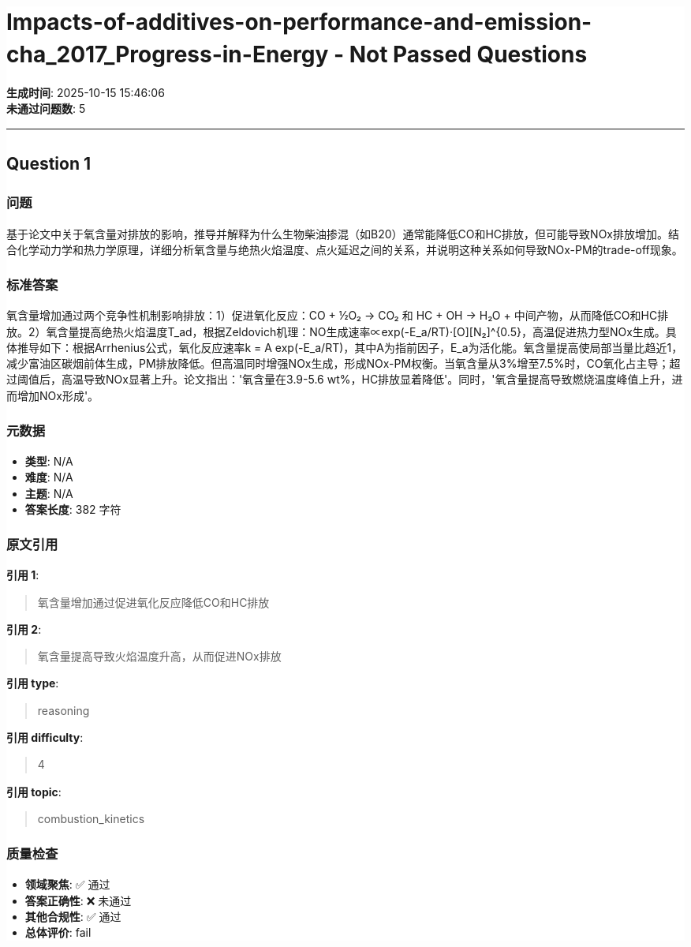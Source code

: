 # Impacts-of-additives-on-performance-and-emission-cha_2017_Progress-in-Energy - Not Passed Questions

**生成时间**: 2025-10-15 15:46:06  
**未通过问题数**: 5

---

## Question 1

### 问题

基于论文中关于氧含量对排放的影响，推导并解释为什么生物柴油掺混（如B20）通常能降低CO和HC排放，但可能导致NOx排放增加。结合化学动力学和热力学原理，详细分析氧含量与绝热火焰温度、点火延迟之间的关系，并说明这种关系如何导致NOx-PM的trade-off现象。

### 标准答案

氧含量增加通过两个竞争性机制影响排放：1）促进氧化反应：CO + ½O₂ → CO₂ 和 HC + OH → H₂O + 中间产物，从而降低CO和HC排放。2）氧含量提高绝热火焰温度T_ad，根据Zeldovich机理：NO生成速率∝exp(-E_a/RT)·[O][N₂]^{0.5}，高温促进热力型NOx生成。具体推导如下：根据Arrhenius公式，氧化反应速率k = A exp(-E_a/RT)，其中A为指前因子，E_a为活化能。氧含量提高使局部当量比趋近1，减少富油区碳烟前体生成，PM排放降低。但高温同时增强NOx生成，形成NOx-PM权衡。当氧含量从3%增至7.5%时，CO氧化占主导；超过阈值后，高温导致NOx显著上升。论文指出：'氧含量在3.9-5.6 wt%，HC排放显着降低'。同时，'氧含量提高导致燃烧温度峰值上升，进而增加NOx形成'。

### 元数据

- **类型**: N/A
- **难度**: N/A
- **主题**: N/A
- **答案长度**: 382 字符

### 原文引用

**引用 1**:
> 氧含量增加通过促进氧化反应降低CO和HC排放

**引用 2**:
> 氧含量提高导致火焰温度升高，从而促进NOx排放

**引用 type**:
> reasoning

**引用 difficulty**:
> 4

**引用 topic**:
> combustion_kinetics

### 质量检查

- **领域聚焦**: ✅ 通过
- **答案正确性**: ❌ 未通过
- **其他合规性**: ✅ 通过
- **总体评价**: fail
